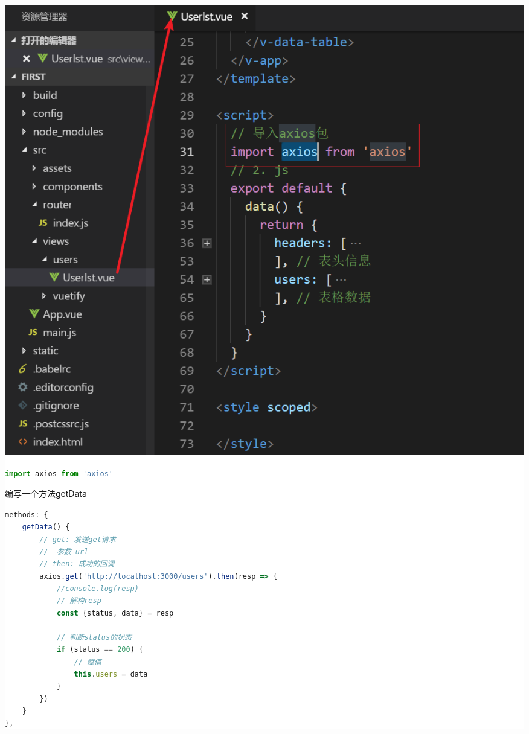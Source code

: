 ![1542092363667](assets/1542092363667.png)

```js
import axios from 'axios'
```

编写一个方法getData

```js 
methods: {
    getData() {
        // get: 发送get请求
        //  参数 url
        // then: 成功的回调
        axios.get('http://localhost:3000/users').then(resp => {
            //console.log(resp)
            // 解构resp
            const {status, data} = resp

            // 判断status的状态
            if (status == 200) {
                // 赋值
                this.users = data
            }
        })
    }
},
```
